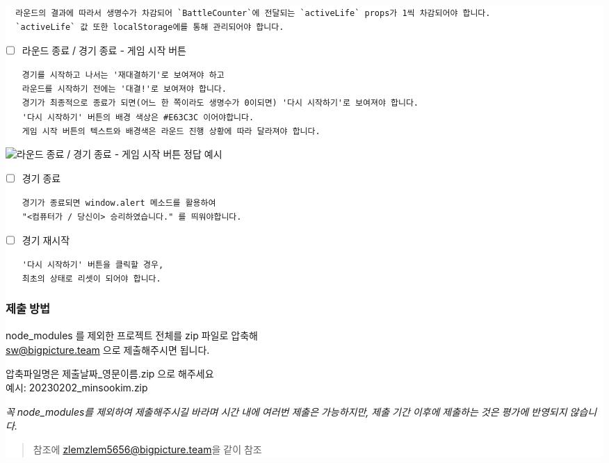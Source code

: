       라운드의 결과에 따라서 생명수가 차감되어 `BattleCounter`에 전달되는 `activeLife` props가 1씩 차감되어야 합니다.
      `activeLife` 값 또한 localStorage에를 통해 관리되어야 합니다.

- [ ] 라운드 종료 / 경기 종료 - 게임 시작 버튼

      경기를 시작하고 나서는 '재대결하기'로 보여져야 하고
      라운드를 시작하기 전에는 '대결!'로 보여져야 합니다.
      경기가 최종적으로 종료가 되면(어느 한 쪽이라도 생명수가 0이되면) '다시 시작하기'로 보여져야 합니다.
      '다시 시작하기' 버튼의 배경 색상은 #E63C3C 이어야합니다.
      게임 시작 버튼의 텍스트와 배경색은 라운드 진행 상황에 따라 달라져야 합니다.

<img width=800 height=600 src="./docs/todo-gif-game_end.gif" alt="라운드 종료 / 경기 종료 - 게임 시작 버튼 정답 예시" />

- [ ] 경기 종료

      경기가 종료되면 window.alert 메소드를 활용하여
      "<컴퓨터가 / 당신이> 승리하였습니다." 를 띄워야합니다.

- [ ] 경기 재시작

      '다시 시작하기' 버튼을 클릭할 경우,
      최초의 상태로 리셋이 되어야 합니다.

### 제출 방법

node_modules 를 제외한 프로젝트 전체를 zip 파일로 압축해  
sw@bigpicture.team 으로 제출해주시면 됩니다.

압축파일명은 제출날짜\_영문이름.zip 으로 해주세요  
예시: 20230202_minsookim.zip

_꼭 node_modules를 제외하여 제출해주시길 바라며 시간 내에 여러번 제출은 가능하지만, 제출 기간 이후에 제출하는 것은 평가에 반영되지 않습니다._

> 참조에 <zlemzlem5656@bigpicture.team>을 같이 참조
